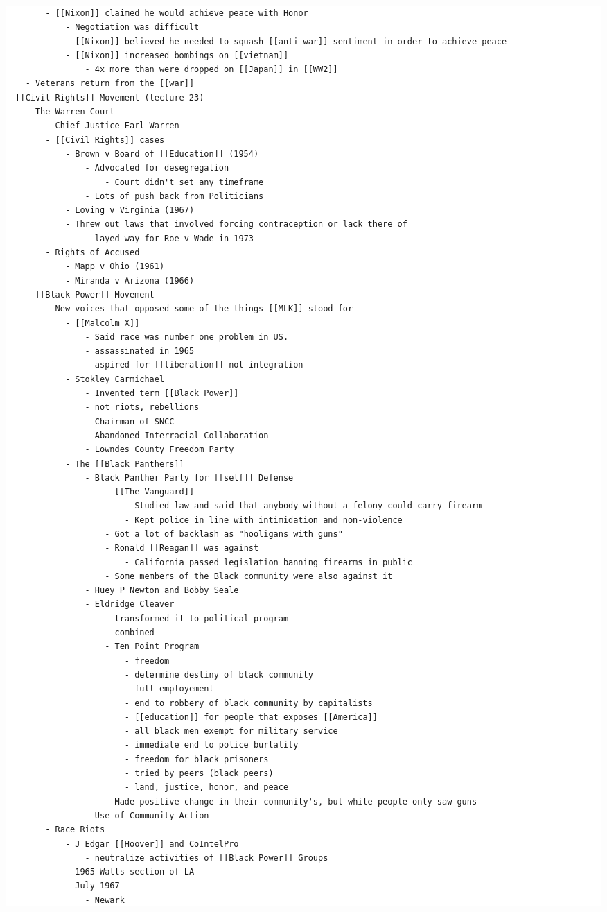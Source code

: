            - [[Nixon]] claimed he would achieve peace with Honor
                - Negotiation was difficult
                - [[Nixon]] believed he needed to squash [[anti-war]] sentiment in order to achieve peace
                - [[Nixon]] increased bombings on [[vietnam]]
                    - 4x more than were dropped on [[Japan]] in [[WW2]]
        - Veterans return from the [[war]]
    - [[Civil Rights]] Movement (lecture 23)
        - The Warren Court
            - Chief Justice Earl Warren
            - [[Civil Rights]] cases
                - Brown v Board of [[Education]] (1954)
                    - Advocated for desegregation
                        - Court didn't set any timeframe
                    - Lots of push back from Politicians
                - Loving v Virginia (1967)
                - Threw out laws that involved forcing contraception or lack there of
                    - layed way for Roe v Wade in 1973
            - Rights of Accused
                - Mapp v Ohio (1961)
                - Miranda v Arizona (1966)
        - [[Black Power]] Movement
            - New voices that opposed some of the things [[MLK]] stood for
                - [[Malcolm X]]
                    - Said race was number one problem in US.
                    - assassinated in 1965
                    - aspired for [[liberation]] not integration
                - Stokley Carmichael
                    - Invented term [[Black Power]]
                    - not riots, rebellions
                    - Chairman of SNCC
                    - Abandoned Interracial Collaboration
                    - Lowndes County Freedom Party
                - The [[Black Panthers]]
                    - Black Panther Party for [[self]] Defense
                        - [[The Vanguard]]
                            - Studied law and said that anybody without a felony could carry firearm
                            - Kept police in line with intimidation and non-violence
                        - Got a lot of backlash as "hooligans with guns"
                        - Ronald [[Reagan]] was against
                            - California passed legislation banning firearms in public
                        - Some members of the Black community were also against it
                    - Huey P Newton and Bobby Seale
                    - Eldridge Cleaver
                        - transformed it to political program
                        - combined
                        - Ten Point Program
                            - freedom
                            - determine destiny of black community
                            - full employement
                            - end to robbery of black community by capitalists
                            - [[education]] for people that exposes [[America]]
                            - all black men exempt for military service
                            - immediate end to police burtality
                            - freedom for black prisoners
                            - tried by peers (black peers)
                            - land, justice, honor, and peace
                        - Made positive change in their community's, but white people only saw guns
                    - Use of Community Action
            - Race Riots
                - J Edgar [[Hoover]] and CoIntelPro
                    - neutralize activities of [[Black Power]] Groups
                - 1965 Watts section of LA
                - July 1967
                    - Newark 